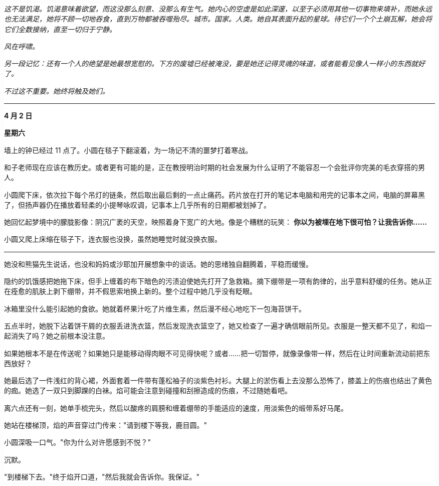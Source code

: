 *这不是饥渴。饥渴意味着欲望，而这没那么刻意、没那么有生气。她内心的空虚是如此深邃，以至于必须用其他一切事物来填补，而她永远也无法满足，她将不顾一切地吞食，直到万物都被吞噬殆尽。城市。国家。人类。她自其表面升起的星球。待它们一个个土崩瓦解，她会将它们全数接纳，直至一切归于宁静。*

*风在呼啸。*

*另一段记忆：还有一个人的绝望是她最想宽慰的。下方的废墟已经被淹没，要是她还记得灵魂的味道，或者能看见像人一样小的东西就好了。*

*不过这不重要。她终将触及她们。*

***

**4 月 2 日**

**星期六**

墙上的钟已经过 11 点了。小圆在毯子下翻滚着，为一场记不清的噩梦打着寒战。

和子老师现在应该在教历史。或者更有可能的是，正在教授明治时期的社会发展为什么证明了不能容忍一个会批评你完美的毛衣穿搭的男人。

小圆爬下床，依次拉下每个吊灯的链条，然后取出最后剩的一点止痛药。药片放在打开的笔记本电脑和用完的记事本之间，电脑的屏幕黑了，但扬声器仍在播放着轻柔的小提琴咏叹调，记事本上几乎所有的日期都被划掉了。

她回忆起梦境中的朦胧影像：阴沉广袤的天空，映照着身下宽广的大地。像是个糟糕的玩笑： **你以为被埋在地下很可怕？让我告诉你……**

小圆又爬上床缩在毯子下，连衣服也没换，虽然她睡觉时就没换衣服。

***

她没和熊猫先生说话，也没和妈妈或沙耶加开展想象中的谈话。她的思绪独自翻腾着，平稳而缓慢。

隐约的饥饿感把她拖下床，但手上缠着的布下暗色的污渍迫使她先打开了急救箱。摘下绷带是一项有韵律的，出乎意料舒缓的任务。她从正在痊愈的肌肤上剥下绷带，并不假思索地换上新的。整个过程中她几乎没有眨眼。

冰箱里没什么能引起她的食欲。她就着杯果汁吃了片维生素，然后漫不经心地吃下一包海苔饼干。

五点半时，她脱下沾着饼干屑的衣服丢进洗衣篮，然后发现洗衣篮空了，她又检查了一遍才确信眼前所见。衣服是一整天都不见了，和焰一起消失了吗？她之前根本没注意。

如果她根本不是在传送呢？如果她只是能移动得肉眼不可见得快呢？或者……把一切暂停，就像录像带一样，然后在让时间重新流动前把东西放好？

她最后选了一件浅红的背心裙，外面套着一件带有蓬松袖子的淡紫色衬衫。大腿上的淤伤看上去没那么恐怖了，膝盖上的伤痕也结出了黄色的痂。她选了一双只到脚踝的白袜。焰可能会注意到碰撞和刮擦造成的伤痕，不过随她看吧。

离六点还有一刻，她单手梳完头，然后以酸疼的肩膀和缠着绷带的手能适应的速度，用淡紫色的缎带系好马尾。

她站在楼梯顶，焰的声音穿过门传来："请到楼下等我，鹿目圆。"

小圆深吸一口气。"你为什么对许愿感到不悦？"

沉默。

"到楼梯下去。"终于焰开口道，"然后我就会告诉你。我保证。"
